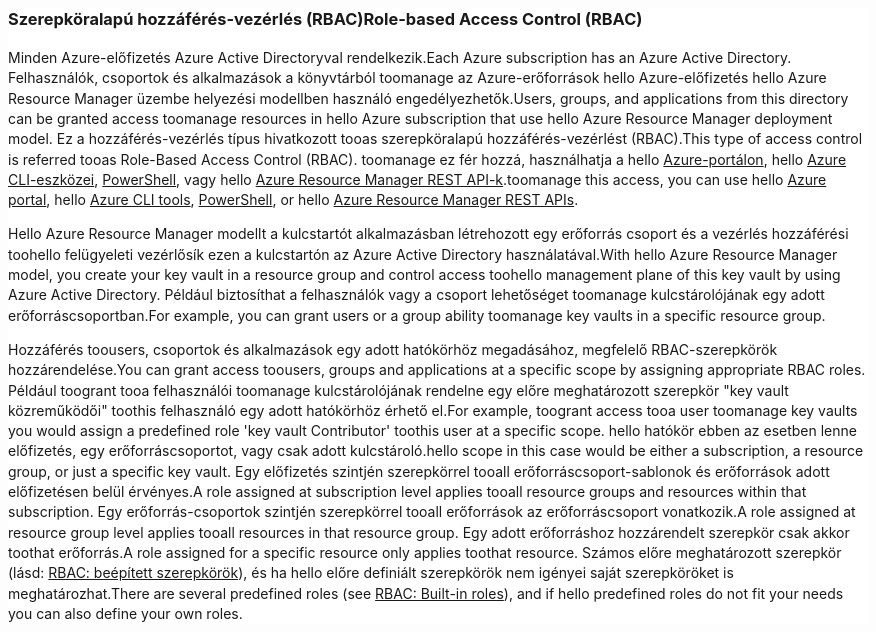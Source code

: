 ### <a name="role-based-access-control-rbac"></a><span data-ttu-id="0ff4e-193">Szerepköralapú hozzáférés-vezérlés (RBAC)</span><span class="sxs-lookup"><span data-stu-id="0ff4e-193">Role-based Access Control (RBAC)</span></span>
<span data-ttu-id="0ff4e-194">Minden Azure-előfizetés Azure Active Directoryval rendelkezik.</span><span class="sxs-lookup"><span data-stu-id="0ff4e-194">Each Azure subscription has an Azure Active Directory.</span></span> <span data-ttu-id="0ff4e-195">Felhasználók, csoportok és alkalmazások a könyvtárból toomanage az Azure-erőforrások hello Azure-előfizetés hello Azure Resource Manager üzembe helyezési modellben használó engedélyezhetők.</span><span class="sxs-lookup"><span data-stu-id="0ff4e-195">Users, groups, and applications from this directory can be granted access toomanage resources in hello Azure subscription that use hello Azure Resource Manager deployment model.</span></span> <span data-ttu-id="0ff4e-196">Ez a hozzáférés-vezérlés típus hivatkozott tooas szerepköralapú hozzáférés-vezérlést (RBAC).</span><span class="sxs-lookup"><span data-stu-id="0ff4e-196">This type of access control is referred tooas Role-Based Access Control (RBAC).</span></span> <span data-ttu-id="0ff4e-197">toomanage ez fér hozzá, használhatja a hello [Azure-portálon](https://portal.azure.com/), hello [Azure CLI-eszközei](../cli-install-nodejs.md), [PowerShell](/powershell/azureps-cmdlets-docs), vagy hello [Azure Resource Manager REST API-k](https://msdn.microsoft.com/library/azure/dn906885.aspx).</span><span class="sxs-lookup"><span data-stu-id="0ff4e-197">toomanage this access, you can use hello [Azure portal](https://portal.azure.com/), hello [Azure CLI tools](../cli-install-nodejs.md), [PowerShell](/powershell/azureps-cmdlets-docs), or hello [Azure Resource Manager REST APIs](https://msdn.microsoft.com/library/azure/dn906885.aspx).</span></span>

<span data-ttu-id="0ff4e-198">Hello Azure Resource Manager modellt a kulcstartót alkalmazásban létrehozott egy erőforrás csoport és a vezérlés hozzáférési toohello felügyeleti vezérlősík ezen a kulcstartón az Azure Active Directory használatával.</span><span class="sxs-lookup"><span data-stu-id="0ff4e-198">With hello Azure Resource Manager model, you create your key vault in a resource group and control access toohello management plane of this key vault by using Azure Active Directory.</span></span> <span data-ttu-id="0ff4e-199">Például biztosíthat a felhasználók vagy a csoport lehetőséget toomanage kulcstárolójának egy adott erőforráscsoportban.</span><span class="sxs-lookup"><span data-stu-id="0ff4e-199">For example, you can grant users or a group ability toomanage key vaults in a specific resource group.</span></span>

<span data-ttu-id="0ff4e-200">Hozzáférés toousers, csoportok és alkalmazások egy adott hatókörhöz megadásához, megfelelő RBAC-szerepkörök hozzárendelése.</span><span class="sxs-lookup"><span data-stu-id="0ff4e-200">You can grant access toousers, groups and applications at a specific scope by assigning appropriate RBAC roles.</span></span> <span data-ttu-id="0ff4e-201">Például toogrant tooa felhasználói toomanage kulcstárolójának rendelne egy előre meghatározott szerepkör "key vault közreműködői" toothis felhasználó egy adott hatókörhöz érhető el.</span><span class="sxs-lookup"><span data-stu-id="0ff4e-201">For example, toogrant access tooa user toomanage key vaults you would assign a predefined role 'key vault Contributor' toothis user at a specific scope.</span></span> <span data-ttu-id="0ff4e-202">hello hatókör ebben az esetben lenne előfizetés, egy erőforráscsoportot, vagy csak adott kulcstároló.</span><span class="sxs-lookup"><span data-stu-id="0ff4e-202">hello scope in this case would be either a subscription, a resource group, or just a specific key vault.</span></span> <span data-ttu-id="0ff4e-203">Egy előfizetés szintjén szerepkörrel tooall erőforráscsoport-sablonok és erőforrások adott előfizetésen belül érvényes.</span><span class="sxs-lookup"><span data-stu-id="0ff4e-203">A role assigned at subscription level applies tooall resource groups and resources within that subscription.</span></span> <span data-ttu-id="0ff4e-204">Egy erőforrás-csoportok szintjén szerepkörrel tooall erőforrások az erőforráscsoport vonatkozik.</span><span class="sxs-lookup"><span data-stu-id="0ff4e-204">A role assigned at resource group level applies tooall resources in that resource group.</span></span> <span data-ttu-id="0ff4e-205">Egy adott erőforráshoz hozzárendelt szerepkör csak akkor toothat erőforrás.</span><span class="sxs-lookup"><span data-stu-id="0ff4e-205">A role assigned for a specific resource only applies toothat resource.</span></span> <span data-ttu-id="0ff4e-206">Számos előre meghatározott szerepkör (lásd: [RBAC: beépített szerepkörök](../active-directory/role-based-access-built-in-roles.md)), és ha hello előre definiált szerepkörök nem igényei saját szerepköröket is meghatározhat.</span><span class="sxs-lookup"><span data-stu-id="0ff4e-206">There are several predefined roles (see [RBAC: Built-in roles](../active-directory/role-based-access-built-in-roles.md)), and if hello predefined roles do not fit your needs you can also define your own roles.</span></span>
